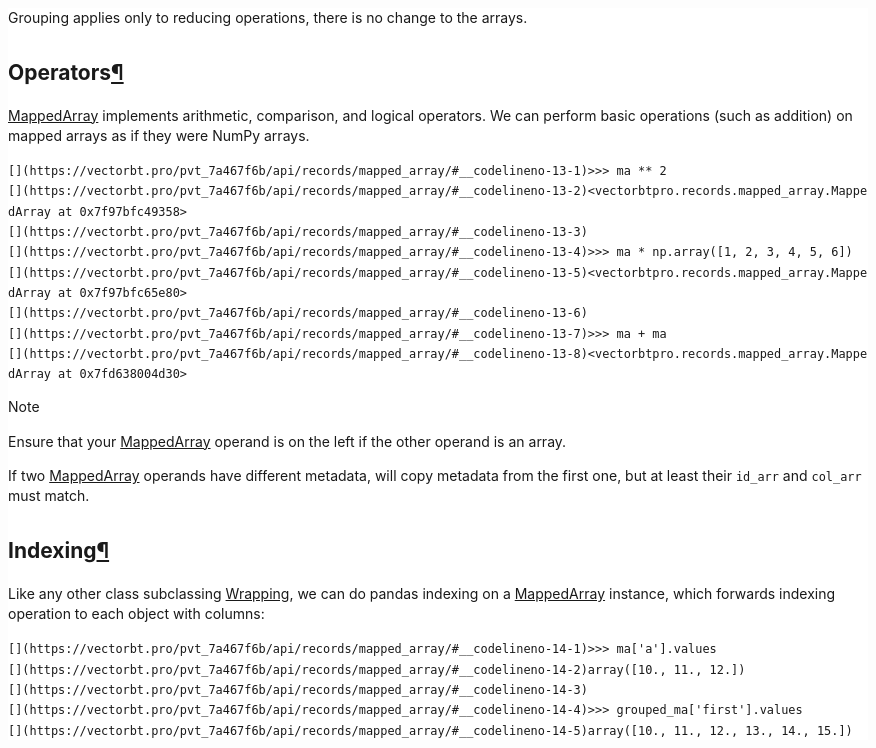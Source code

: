 Grouping applies only to reducing operations, there is no change to the arrays.

## Operators[¶](https://vectorbt.pro/pvt_7a467f6b/api/records/mapped_array/#operators "Permanent link")

[MappedArray](https://vectorbt.pro/pvt_7a467f6b/api/records/mapped_array/#vectorbtpro.records.mapped_array.MappedArray "vectorbtpro.records.mapped_array.MappedArray") implements arithmetic, comparison, and logical operators. We can perform basic operations (such as addition) on mapped arrays as if they were NumPy arrays.
    
    
    [](https://vectorbt.pro/pvt_7a467f6b/api/records/mapped_array/#__codelineno-13-1)>>> ma ** 2
    [](https://vectorbt.pro/pvt_7a467f6b/api/records/mapped_array/#__codelineno-13-2)<vectorbtpro.records.mapped_array.MappedArray at 0x7f97bfc49358>
    [](https://vectorbt.pro/pvt_7a467f6b/api/records/mapped_array/#__codelineno-13-3)
    [](https://vectorbt.pro/pvt_7a467f6b/api/records/mapped_array/#__codelineno-13-4)>>> ma * np.array([1, 2, 3, 4, 5, 6])
    [](https://vectorbt.pro/pvt_7a467f6b/api/records/mapped_array/#__codelineno-13-5)<vectorbtpro.records.mapped_array.MappedArray at 0x7f97bfc65e80>
    [](https://vectorbt.pro/pvt_7a467f6b/api/records/mapped_array/#__codelineno-13-6)
    [](https://vectorbt.pro/pvt_7a467f6b/api/records/mapped_array/#__codelineno-13-7)>>> ma + ma
    [](https://vectorbt.pro/pvt_7a467f6b/api/records/mapped_array/#__codelineno-13-8)<vectorbtpro.records.mapped_array.MappedArray at 0x7fd638004d30>
    

Note

Ensure that your [MappedArray](https://vectorbt.pro/pvt_7a467f6b/api/records/mapped_array/#vectorbtpro.records.mapped_array.MappedArray "vectorbtpro.records.mapped_array.MappedArray") operand is on the left if the other operand is an array.

If two [MappedArray](https://vectorbt.pro/pvt_7a467f6b/api/records/mapped_array/#vectorbtpro.records.mapped_array.MappedArray "vectorbtpro.records.mapped_array.MappedArray") operands have different metadata, will copy metadata from the first one, but at least their `id_arr` and `col_arr` must match.

## Indexing[¶](https://vectorbt.pro/pvt_7a467f6b/api/records/mapped_array/#indexing "Permanent link")

Like any other class subclassing [Wrapping](https://vectorbt.pro/pvt_7a467f6b/api/base/wrapping/#vectorbtpro.base.wrapping.Wrapping "vectorbtpro.base.wrapping.Wrapping"), we can do pandas indexing on a [MappedArray](https://vectorbt.pro/pvt_7a467f6b/api/records/mapped_array/#vectorbtpro.records.mapped_array.MappedArray "vectorbtpro.records.mapped_array.MappedArray") instance, which forwards indexing operation to each object with columns:
    
    
    [](https://vectorbt.pro/pvt_7a467f6b/api/records/mapped_array/#__codelineno-14-1)>>> ma['a'].values
    [](https://vectorbt.pro/pvt_7a467f6b/api/records/mapped_array/#__codelineno-14-2)array([10., 11., 12.])
    [](https://vectorbt.pro/pvt_7a467f6b/api/records/mapped_array/#__codelineno-14-3)
    [](https://vectorbt.pro/pvt_7a467f6b/api/records/mapped_array/#__codelineno-14-4)>>> grouped_ma['first'].values
    [](https://vectorbt.pro/pvt_7a467f6b/api/records/mapped_array/#__codelineno-14-5)array([10., 11., 12., 13., 14., 15.])
    